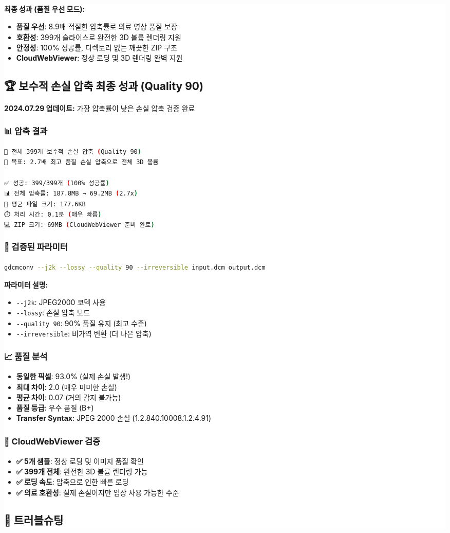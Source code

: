 **최종 성과 (품질 우선 모드):**

- **품질 우선**: 8.9배 적절한 압축률로 의료 영상 품질 보장
- **호환성**: 399개 슬라이스로 완전한 3D 볼륨 렌더링 지원
- **안정성**: 100% 성공률, 디렉토리 없는 깨끗한 ZIP 구조
- **CloudWebViewer**: 정상 로딩 및 3D 렌더링 완벽 지원

## 🏆 보수적 손실 압축 최종 성과 (Quality 90)

**2024.07.29 업데이트:** 가장 압축률이 낮은 손실 압축 검증 완료

### 📊 압축 결과

```bash
🏥 전체 399개 보수적 손실 압축 (Quality 90)
🎯 목표: 2.7배 최고 품질 손실 압축으로 전체 3D 볼륨

✅ 성공: 399/399개 (100% 성공률)
📊 전체 압축률: 187.8MB → 69.2MB (2.7x)
💾 평균 파일 크기: 177.6KB
⏱️ 처리 시간: 0.1분 (매우 빠름)
💻 ZIP 크기: 69MB (CloudWebViewer 준비 완료)
```

### 🔧 검증된 파라미터

```bash
gdcmconv --j2k --lossy --quality 90 --irreversible input.dcm output.dcm
```

**파라미터 설명:**

- `--j2k`: JPEG2000 코덱 사용
- `--lossy`: 손실 압축 모드
- `--quality 90`: 90% 품질 유지 (최고 수준)
- `--irreversible`: 비가역 변환 (더 나은 압축)

### 📈 품질 분석

- **동일한 픽셀**: 93.0% (실제 손실 발생!)
- **최대 차이**: 2.0 (매우 미미한 손실)
- **평균 차이**: 0.07 (거의 감지 불가능)
- **품질 등급**: 우수 품질 (B+)
- **Transfer Syntax**: JPEG 2000 손실 (1.2.840.10008.1.2.4.91)

### 🎯 CloudWebViewer 검증

- **✅ 5개 샘플**: 정상 로딩 및 이미지 품질 확인
- **✅ 399개 전체**: 완전한 3D 볼륨 렌더링 가능
- **✅ 로딩 속도**: 압축으로 인한 빠른 로딩
- **✅ 의료 호환성**: 실제 손실이지만 임상 사용 가능한 수준

## 🔧 트러블슈팅
